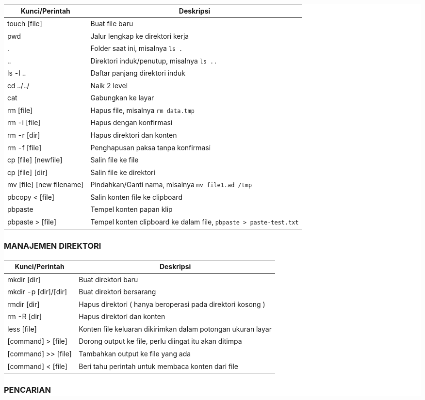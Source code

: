 | Kunci/Perintah | Deskripsi |
| ----------- | ----------- |
| touch [file] |   Buat file baru |
| pwd | Jalur lengkap ke direktori kerja |
| . |  Folder saat ini, misalnya `ls .` |
| .. | Direktori induk/penutup, misalnya `ls ..` |
| ls -l .. | Daftar panjang direktori induk |
| cd ../../ | Naik 2 level |
| cat | Gabungkan ke layar |
| rm [file] |  Hapus file, misalnya `rm data.tmp` |
| rm -i [file] | Hapus dengan konfirmasi |
| rm -r [dir] | Hapus direktori dan konten |
| rm -f [file] | Penghapusan paksa tanpa konfirmasi |
| cp [file] [newfile] | Salin file ke file |
| cp [file] [dir] | Salin file ke direktori |
| mv [file] [new filename] |  Pindahkan/Ganti nama, misalnya `mv file1.ad /tmp` |
| pbcopy < [file] | Salin konten file ke clipboard |
| pbpaste | Tempel konten papan klip |
| pbpaste > [file] | Tempel konten clipboard ke dalam file, `pbpaste > paste-test.txt` |

### MANAJEMEN DIREKTORI

| Kunci/Perintah | Deskripsi |
| ----------- | ----------- |
| mkdir [dir] | Buat direktori baru |
| mkdir -p [dir]/[dir] |  Buat direktori bersarang |
| rmdir [dir] | Hapus direktori ( hanya beroperasi pada direktori kosong ) |
| rm -R [dir] | Hapus direktori dan konten |
| less [file]|  Konten file keluaran dikirimkan dalam potongan ukuran layar |
| [command] > [file] |  Dorong output ke file, perlu diingat itu akan ditimpa |
| [command] >> [file] | Tambahkan output ke file yang ada |
| [command] < [file] |  Beri tahu perintah untuk membaca konten dari file |

### PENCARIAN
